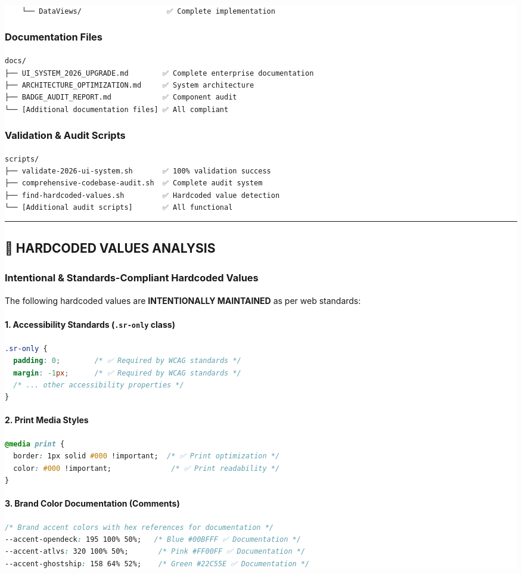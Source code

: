 ```
    └── DataViews/                    ✅ Complete implementation
```

### **Documentation Files**
```
docs/
├── UI_SYSTEM_2026_UPGRADE.md        ✅ Complete enterprise documentation
├── ARCHITECTURE_OPTIMIZATION.md     ✅ System architecture
├── BADGE_AUDIT_REPORT.md            ✅ Component audit
└── [Additional documentation files] ✅ All compliant
```

### **Validation & Audit Scripts**
```
scripts/
├── validate-2026-ui-system.sh       ✅ 100% validation success
├── comprehensive-codebase-audit.sh  ✅ Complete audit system
├── find-hardcoded-values.sh         ✅ Hardcoded value detection
└── [Additional audit scripts]       ✅ All functional
```

---

## 🎯 **HARDCODED VALUES ANALYSIS**

### **Intentional & Standards-Compliant Hardcoded Values**

The following hardcoded values are **INTENTIONALLY MAINTAINED** as per web standards:

#### **1. Accessibility Standards (`.sr-only` class)**
```css
.sr-only {
  padding: 0;        /* ✅ Required by WCAG standards */
  margin: -1px;      /* ✅ Required by WCAG standards */
  /* ... other accessibility properties */
}
```

#### **2. Print Media Styles**
```css
@media print {
  border: 1px solid #000 !important;  /* ✅ Print optimization */
  color: #000 !important;              /* ✅ Print readability */
}
```

#### **3. Brand Color Documentation (Comments)**
```css
/* Brand accent colors with hex references for documentation */
--accent-opendeck: 195 100% 50%;   /* Blue #00BFFF ✅ Documentation */
--accent-atlvs: 320 100% 50%;       /* Pink #FF00FF ✅ Documentation */
--accent-ghostship: 158 64% 52%;    /* Green #22C55E ✅ Documentation */
```
